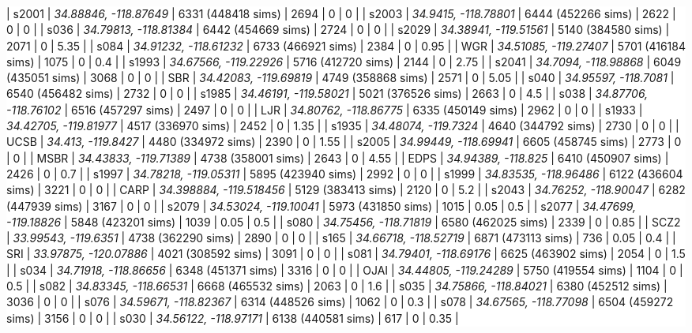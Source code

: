 | s2001 | *34.88846, -118.87649* | 6331 (448418 sims) | 2694 | 0 | 0 |
| s2003 | *34.9415, -118.78801* | 6444 (452266 sims) | 2622 | 0 | 0 |
| s036 | *34.79813, -118.81384* | 6442 (454669 sims) | 2724 | 0 | 0 |
| s2029 | *34.38941, -119.51561* | 5140 (384580 sims) | 2071 | 0 | 5.35 |
| s084 | *34.91232, -118.61232* | 6733 (466921 sims) | 2384 | 0 | 0.95 |
| WGR | *34.51085, -119.27407* | 5701 (416184 sims) | 1075 | 0 | 0.4 |
| s1993 | *34.67566, -119.22926* | 5716 (412720 sims) | 2144 | 0 | 2.75 |
| s2041 | *34.7094, -118.98868* | 6049 (435051 sims) | 3068 | 0 | 0 |
| SBR | *34.42083, -119.69819* | 4749 (358868 sims) | 2571 | 0 | 5.05 |
| s040 | *34.95597, -118.7081* | 6540 (456482 sims) | 2732 | 0 | 0 |
| s1985 | *34.46191, -119.58021* | 5021 (376526 sims) | 2663 | 0 | 4.5 |
| s038 | *34.87706, -118.76102* | 6516 (457297 sims) | 2497 | 0 | 0 |
| LJR | *34.80762, -118.86775* | 6335 (450149 sims) | 2962 | 0 | 0 |
| s1933 | *34.42705, -119.81977* | 4517 (336970 sims) | 2452 | 0 | 1.35 |
| s1935 | *34.48074, -119.7324* | 4640 (344792 sims) | 2730 | 0 | 0 |
| UCSB | *34.413, -119.8427* | 4480 (334972 sims) | 2390 | 0 | 1.55 |
| s2005 | *34.99449, -118.69941* | 6605 (458745 sims) | 2773 | 0 | 0 |
| MSBR | *34.43833, -119.71389* | 4738 (358001 sims) | 2643 | 0 | 4.55 |
| EDPS | *34.94389, -118.825* | 6410 (450907 sims) | 2426 | 0 | 0.7 |
| s1997 | *34.78218, -119.05311* | 5895 (423940 sims) | 2992 | 0 | 0 |
| s1999 | *34.83535, -118.96486* | 6122 (436604 sims) | 3221 | 0 | 0 |
| CARP | *34.398884, -119.518456* | 5129 (383413 sims) | 2120 | 0 | 5.2 |
| s2043 | *34.76252, -118.90047* | 6282 (447939 sims) | 3167 | 0 | 0 |
| s2079 | *34.53024, -119.10041* | 5973 (431850 sims) | 1015 | 0.05 | 0.5 |
| s2077 | *34.47699, -119.18826* | 5848 (423201 sims) | 1039 | 0.05 | 0.5 |
| s080 | *34.75456, -118.71819* | 6580 (462025 sims) | 2339 | 0 | 0.85 |
| SCZ2 | *33.99543, -119.6351* | 4738 (362290 sims) | 2890 | 0 | 0 |
| s165 | *34.66718, -118.52719* | 6871 (473113 sims) | 736 | 0.05 | 0.4 |
| SRI | *33.97875, -120.07886* | 4021 (308592 sims) | 3091 | 0 | 0 |
| s081 | *34.79401, -118.69176* | 6625 (463902 sims) | 2054 | 0 | 1.5 |
| s034 | *34.71918, -118.86656* | 6348 (451371 sims) | 3316 | 0 | 0 |
| OJAI | *34.44805, -119.24289* | 5750 (419554 sims) | 1104 | 0 | 0.5 |
| s082 | *34.83345, -118.66531* | 6668 (465532 sims) | 2063 | 0 | 1.6 |
| s035 | *34.75866, -118.84021* | 6380 (452512 sims) | 3036 | 0 | 0 |
| s076 | *34.59671, -118.82367* | 6314 (448526 sims) | 1062 | 0 | 0.3 |
| s078 | *34.67565, -118.77098* | 6504 (459272 sims) | 3156 | 0 | 0 |
| s030 | *34.56122, -118.97171* | 6138 (440581 sims) | 617 | 0 | 0.35 |